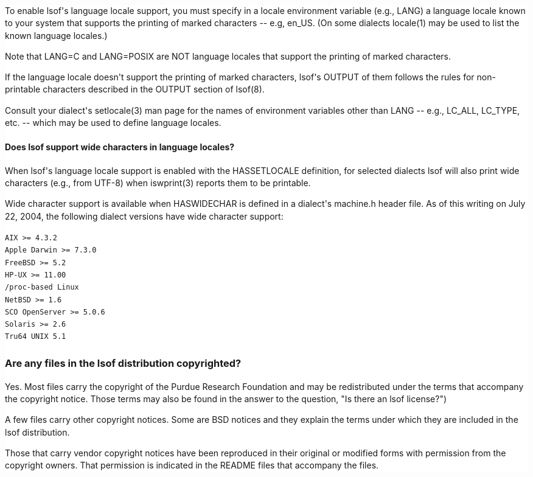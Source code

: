To enable lsof's language locale support, you must specify in a
locale environment variable (e.g., LANG) a language locale
known to your system that supports the printing of marked
characters -- e.g, en_US.  (On some dialects locale(1) may be
used to list the known language locales.)

Note that LANG=C and LANG=POSIX are NOT language locales that
support the printing of marked characters.

If the language locale doesn't support the printing of marked
characters, lsof's OUTPUT of them follows the rules for
non-printable characters described in the OUTPUT section of
lsof(8).

Consult your dialect's setlocale(3) man page for the names of
environment variables other than LANG  -- e.g., LC_ALL,
LC_TYPE, etc. -- which may be used to define language locales.

#### Does lsof support wide characters in language locales?

When lsof's language locale support is enabled with the
HASSETLOCALE definition, for selected dialects lsof will also
print wide characters (e.g., from UTF-8) when iswprint(3)
reports them to be printable.

Wide character support is available when HASWIDECHAR is defined
in a dialect's machine.h header file.  As of this writing on
July 22, 2004, the following dialect versions have wide character
support:

	AIX >= 4.3.2
	Apple Darwin >= 7.3.0
	FreeBSD >= 5.2
	HP-UX >= 11.00
	/proc-based Linux
	NetBSD >= 1.6
	SCO OpenServer >= 5.0.6
	Solaris >= 2.6
	Tru64 UNIX 5.1

### Are any files in the lsof distribution copyrighted?

Yes.  Most files carry the copyright of the Purdue Research
Foundation and may be redistributed under the terms that
accompany the copyright notice.  Those terms may also be found
in the answer to the question, "Is there an lsof license?")

A few files carry other copyright notices.  Some are BSD
notices and they explain the terms under which they are
included in the lsof distribution.

Those that carry vendor copyright notices have been reproduced
in their original or modified forms with permission from the
copyright owners.  That permission is indicated in the README
files that accompany the files.
